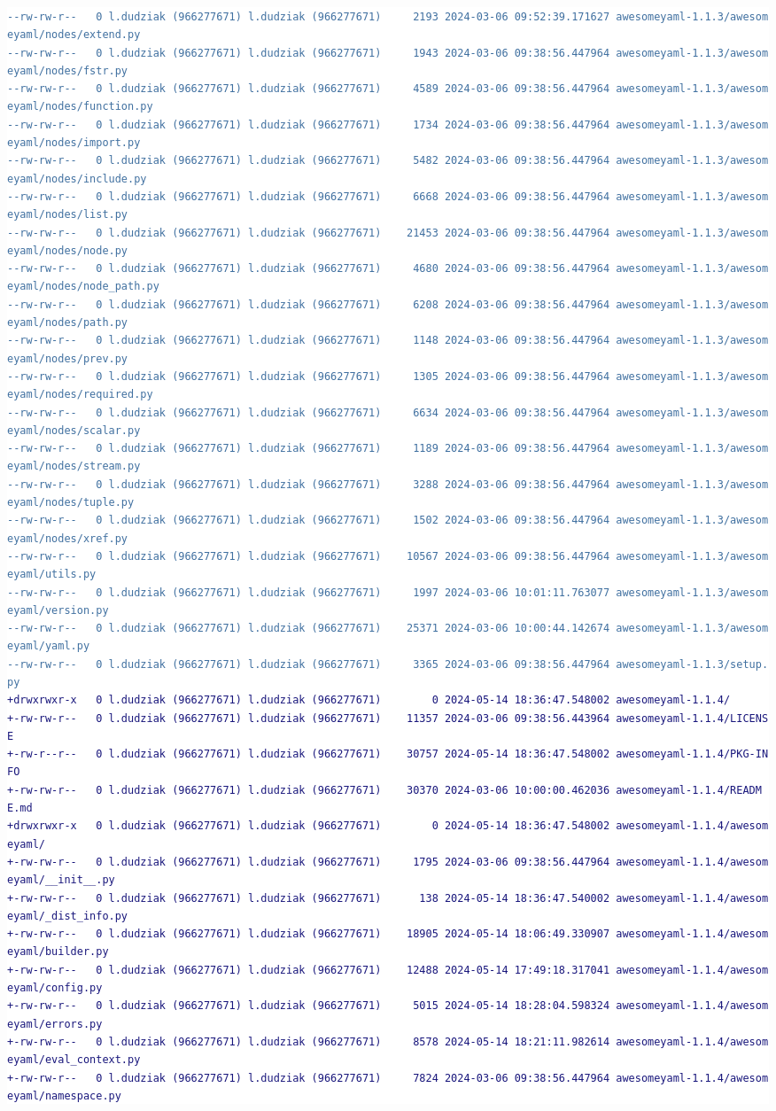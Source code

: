 ```diff
--rw-rw-r--   0 l.dudziak (966277671) l.dudziak (966277671)     2193 2024-03-06 09:52:39.171627 awesomeyaml-1.1.3/awesomeyaml/nodes/extend.py
--rw-rw-r--   0 l.dudziak (966277671) l.dudziak (966277671)     1943 2024-03-06 09:38:56.447964 awesomeyaml-1.1.3/awesomeyaml/nodes/fstr.py
--rw-rw-r--   0 l.dudziak (966277671) l.dudziak (966277671)     4589 2024-03-06 09:38:56.447964 awesomeyaml-1.1.3/awesomeyaml/nodes/function.py
--rw-rw-r--   0 l.dudziak (966277671) l.dudziak (966277671)     1734 2024-03-06 09:38:56.447964 awesomeyaml-1.1.3/awesomeyaml/nodes/import.py
--rw-rw-r--   0 l.dudziak (966277671) l.dudziak (966277671)     5482 2024-03-06 09:38:56.447964 awesomeyaml-1.1.3/awesomeyaml/nodes/include.py
--rw-rw-r--   0 l.dudziak (966277671) l.dudziak (966277671)     6668 2024-03-06 09:38:56.447964 awesomeyaml-1.1.3/awesomeyaml/nodes/list.py
--rw-rw-r--   0 l.dudziak (966277671) l.dudziak (966277671)    21453 2024-03-06 09:38:56.447964 awesomeyaml-1.1.3/awesomeyaml/nodes/node.py
--rw-rw-r--   0 l.dudziak (966277671) l.dudziak (966277671)     4680 2024-03-06 09:38:56.447964 awesomeyaml-1.1.3/awesomeyaml/nodes/node_path.py
--rw-rw-r--   0 l.dudziak (966277671) l.dudziak (966277671)     6208 2024-03-06 09:38:56.447964 awesomeyaml-1.1.3/awesomeyaml/nodes/path.py
--rw-rw-r--   0 l.dudziak (966277671) l.dudziak (966277671)     1148 2024-03-06 09:38:56.447964 awesomeyaml-1.1.3/awesomeyaml/nodes/prev.py
--rw-rw-r--   0 l.dudziak (966277671) l.dudziak (966277671)     1305 2024-03-06 09:38:56.447964 awesomeyaml-1.1.3/awesomeyaml/nodes/required.py
--rw-rw-r--   0 l.dudziak (966277671) l.dudziak (966277671)     6634 2024-03-06 09:38:56.447964 awesomeyaml-1.1.3/awesomeyaml/nodes/scalar.py
--rw-rw-r--   0 l.dudziak (966277671) l.dudziak (966277671)     1189 2024-03-06 09:38:56.447964 awesomeyaml-1.1.3/awesomeyaml/nodes/stream.py
--rw-rw-r--   0 l.dudziak (966277671) l.dudziak (966277671)     3288 2024-03-06 09:38:56.447964 awesomeyaml-1.1.3/awesomeyaml/nodes/tuple.py
--rw-rw-r--   0 l.dudziak (966277671) l.dudziak (966277671)     1502 2024-03-06 09:38:56.447964 awesomeyaml-1.1.3/awesomeyaml/nodes/xref.py
--rw-rw-r--   0 l.dudziak (966277671) l.dudziak (966277671)    10567 2024-03-06 09:38:56.447964 awesomeyaml-1.1.3/awesomeyaml/utils.py
--rw-rw-r--   0 l.dudziak (966277671) l.dudziak (966277671)     1997 2024-03-06 10:01:11.763077 awesomeyaml-1.1.3/awesomeyaml/version.py
--rw-rw-r--   0 l.dudziak (966277671) l.dudziak (966277671)    25371 2024-03-06 10:00:44.142674 awesomeyaml-1.1.3/awesomeyaml/yaml.py
--rw-rw-r--   0 l.dudziak (966277671) l.dudziak (966277671)     3365 2024-03-06 09:38:56.447964 awesomeyaml-1.1.3/setup.py
+drwxrwxr-x   0 l.dudziak (966277671) l.dudziak (966277671)        0 2024-05-14 18:36:47.548002 awesomeyaml-1.1.4/
+-rw-rw-r--   0 l.dudziak (966277671) l.dudziak (966277671)    11357 2024-03-06 09:38:56.443964 awesomeyaml-1.1.4/LICENSE
+-rw-r--r--   0 l.dudziak (966277671) l.dudziak (966277671)    30757 2024-05-14 18:36:47.548002 awesomeyaml-1.1.4/PKG-INFO
+-rw-rw-r--   0 l.dudziak (966277671) l.dudziak (966277671)    30370 2024-03-06 10:00:00.462036 awesomeyaml-1.1.4/README.md
+drwxrwxr-x   0 l.dudziak (966277671) l.dudziak (966277671)        0 2024-05-14 18:36:47.548002 awesomeyaml-1.1.4/awesomeyaml/
+-rw-rw-r--   0 l.dudziak (966277671) l.dudziak (966277671)     1795 2024-03-06 09:38:56.447964 awesomeyaml-1.1.4/awesomeyaml/__init__.py
+-rw-rw-r--   0 l.dudziak (966277671) l.dudziak (966277671)      138 2024-05-14 18:36:47.540002 awesomeyaml-1.1.4/awesomeyaml/_dist_info.py
+-rw-rw-r--   0 l.dudziak (966277671) l.dudziak (966277671)    18905 2024-05-14 18:06:49.330907 awesomeyaml-1.1.4/awesomeyaml/builder.py
+-rw-rw-r--   0 l.dudziak (966277671) l.dudziak (966277671)    12488 2024-05-14 17:49:18.317041 awesomeyaml-1.1.4/awesomeyaml/config.py
+-rw-rw-r--   0 l.dudziak (966277671) l.dudziak (966277671)     5015 2024-05-14 18:28:04.598324 awesomeyaml-1.1.4/awesomeyaml/errors.py
+-rw-rw-r--   0 l.dudziak (966277671) l.dudziak (966277671)     8578 2024-05-14 18:21:11.982614 awesomeyaml-1.1.4/awesomeyaml/eval_context.py
+-rw-rw-r--   0 l.dudziak (966277671) l.dudziak (966277671)     7824 2024-03-06 09:38:56.447964 awesomeyaml-1.1.4/awesomeyaml/namespace.py
```